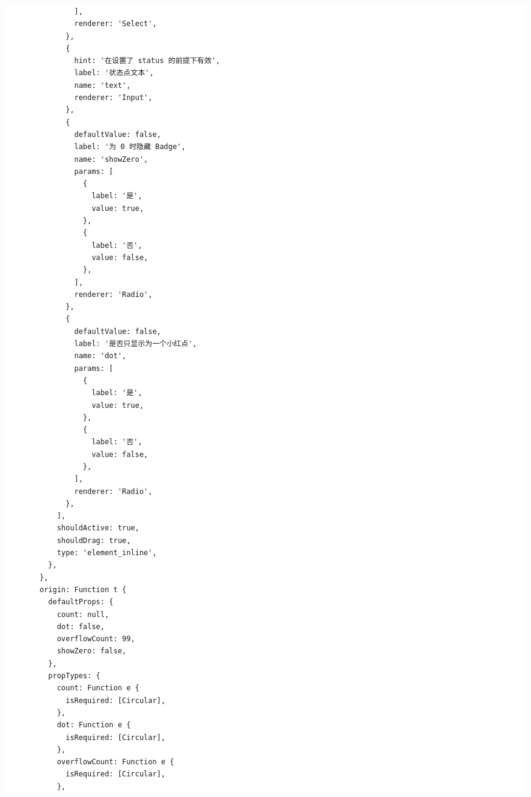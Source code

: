                     ],
                    renderer: 'Select',
                  },
                  {
                    hint: '在设置了 status 的前提下有效',
                    label: '状态点文本',
                    name: 'text',
                    renderer: 'Input',
                  },
                  {
                    defaultValue: false,
                    label: '为 0 时隐藏 Badge',
                    name: 'showZero',
                    params: [
                      {
                        label: '是',
                        value: true,
                      },
                      {
                        label: '否',
                        value: false,
                      },
                    ],
                    renderer: 'Radio',
                  },
                  {
                    defaultValue: false,
                    label: '是否只显示为一个小红点',
                    name: 'dot',
                    params: [
                      {
                        label: '是',
                        value: true,
                      },
                      {
                        label: '否',
                        value: false,
                      },
                    ],
                    renderer: 'Radio',
                  },
                ],
                shouldActive: true,
                shouldDrag: true,
                type: 'element_inline',
              },
            },
            origin: Function t {
              defaultProps: {
                count: null,
                dot: false,
                overflowCount: 99,
                showZero: false,
              },
              propTypes: {
                count: Function e {
                  isRequired: [Circular],
                },
                dot: Function e {
                  isRequired: [Circular],
                },
                overflowCount: Function e {
                  isRequired: [Circular],
                },
